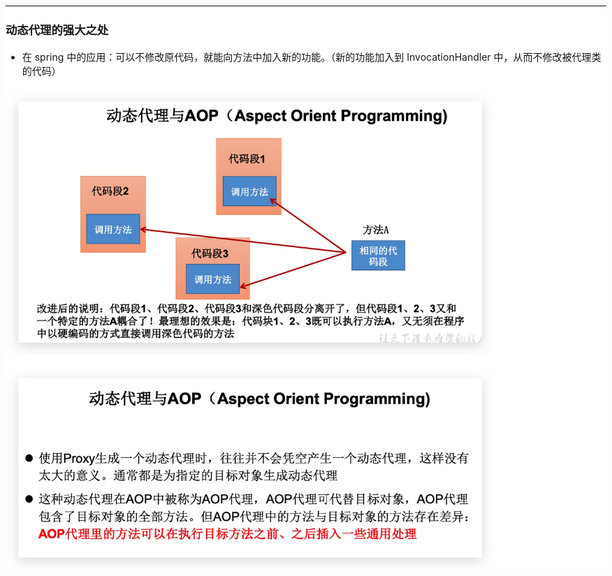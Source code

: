 ------

### 动态代理的强大之处

- 在 spring 中的应用：可以不修改原代码，就能向方法中加入新的功能。（新的功能加入到 InvocationHandler 中，从而不修改被代理类的代码）

<p>
<img src="https://github.com/TortoiseKnightB/Java_notes/blob/main/images/动态代理/002.jpg?raw=true" width=700 align="center"/>
</p>

<p>
<img src="https://github.com/TortoiseKnightB/Java_notes/blob/main/images/动态代理/003.jpg?raw=true" width=700 align="center"/>
</p>
